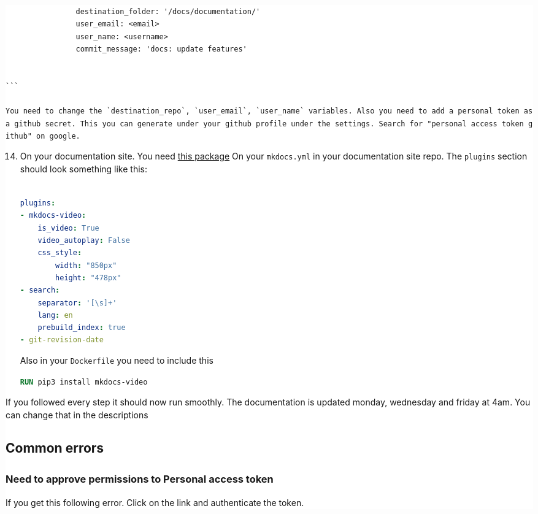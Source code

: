                     destination_folder: '/docs/documentation/'
                    user_email: <email>
                    user_name: <username>
                    commit_message: 'docs: update features'


    ```

    You need to change the `destination_repo`, `user_email`, `user_name` variables. Also you need to add a personal token as a github secret. This you can generate under your github profile under the settings. Search for "personal access token github" on google.
14. On your documentation site. You need [this package](https://pypi.org/project/mkdocs-video/)
        On your `mkdocs.yml` in your documentation site repo. The `plugins` section should look something like this:

    ```yml

    plugins:
    - mkdocs-video:
        is_video: True
        video_autoplay: False
        css_style:
            width: "850px"
            height: "478px"
    - search:
        separator: '[\s]+'
        lang: en
        prebuild_index: true
    - git-revision-date
    ```

    Also in your `Dockerfile` you need to include this

    ```Dockerfile
    RUN pip3 install mkdocs-video
    ```

If you followed every step it should now run smoothly. The documentation is updated monday, wednesday and friday at 4am. You can change that in the descriptions

## Common errors

### Need to approve permissions to Personal access token

If you get this following error. Click on the link and authenticate the token.


